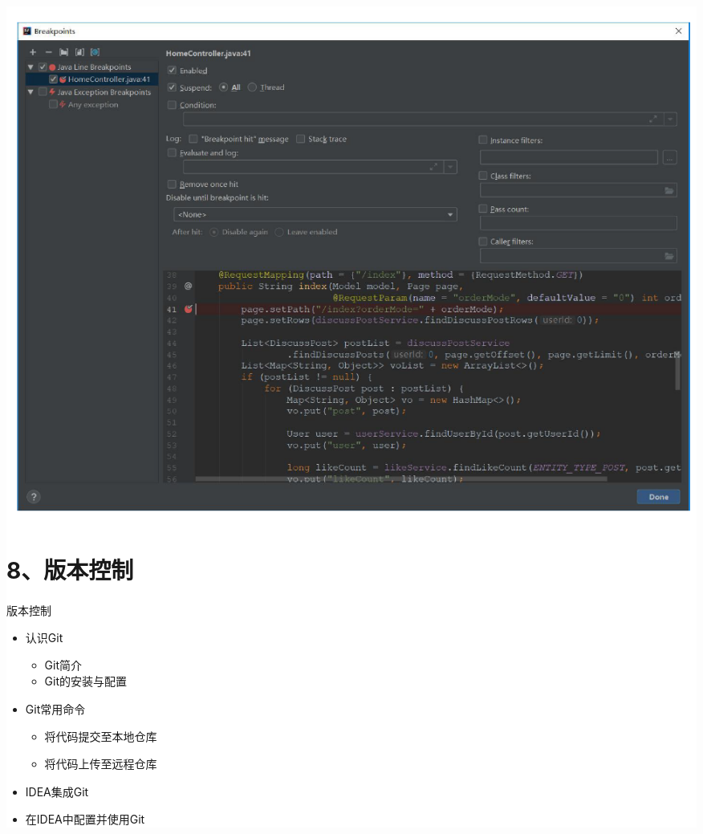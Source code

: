 ![image-20200424210024577](assets/12.png)

# 8、版本控制

版本控制

* 认识Git

  * Git简介
  * Git的安装与配置

  

- Git常用命令

  * 将代码提交至本地仓库

  * 将代码上传至远程仓库
    

-  IDEA集成Git

  * 在IDEA中配置并使用Git

